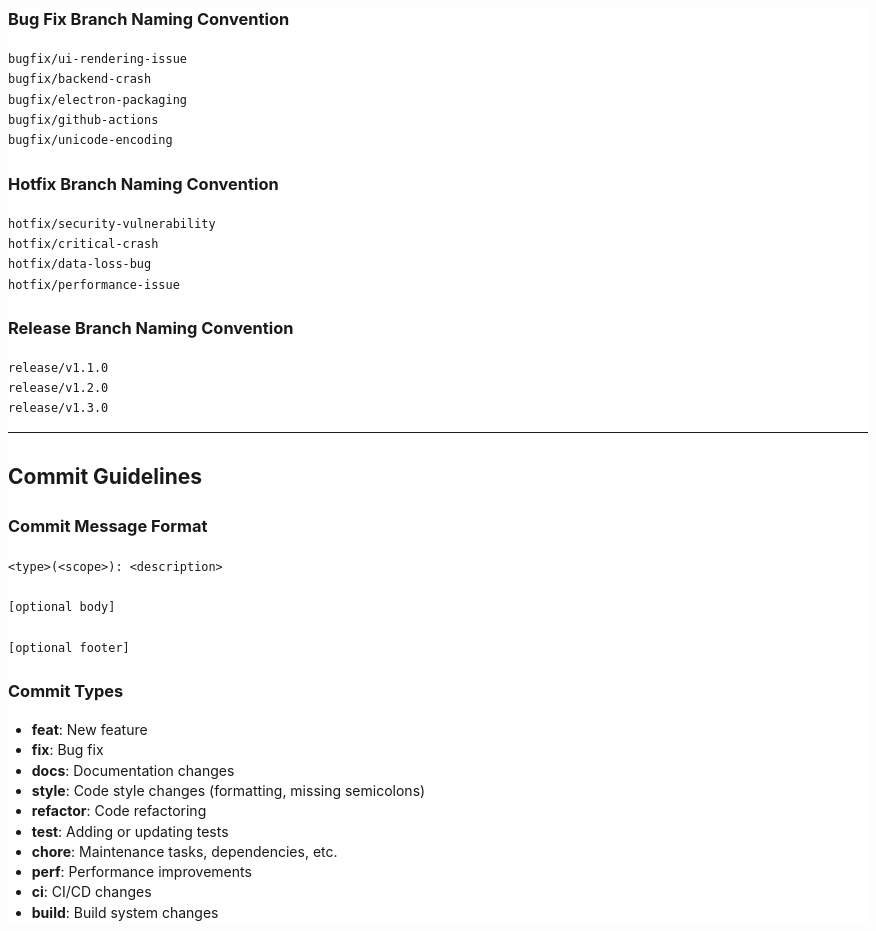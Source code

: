 ### Bug Fix Branch Naming Convention

```
bugfix/ui-rendering-issue
bugfix/backend-crash
bugfix/electron-packaging
bugfix/github-actions
bugfix/unicode-encoding
```

### Hotfix Branch Naming Convention

```
hotfix/security-vulnerability
hotfix/critical-crash
hotfix/data-loss-bug
hotfix/performance-issue
```

### Release Branch Naming Convention

```
release/v1.1.0
release/v1.2.0
release/v1.3.0
```

---

## Commit Guidelines

### Commit Message Format

```
<type>(<scope>): <description>

[optional body]

[optional footer]
```

### Commit Types

- **feat**: New feature
- **fix**: Bug fix
- **docs**: Documentation changes
- **style**: Code style changes (formatting, missing semicolons)
- **refactor**: Code refactoring
- **test**: Adding or updating tests
- **chore**: Maintenance tasks, dependencies, etc.
- **perf**: Performance improvements
- **ci**: CI/CD changes
- **build**: Build system changes
